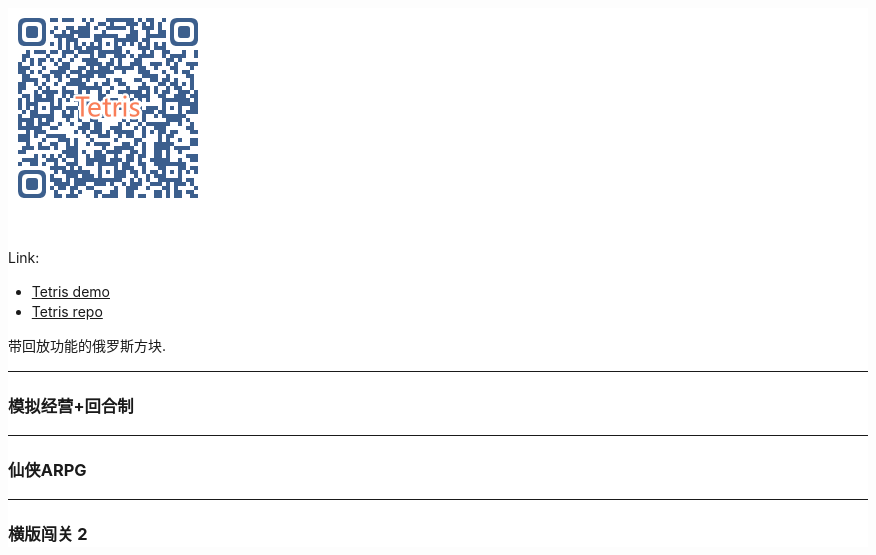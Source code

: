 <img src="res/tetris.png" width="200">

<br />
<br />

Link:
- [Tetris demo](https://a1-1301480300.file.myqcloud.com/_static/Tetris/index.html)
- [Tetris repo](https://gitee.com/etfire/tetris-project)

带回放功能的俄罗斯方块.

---

### 模拟经营+回合制

<video width="95%" preload="metadata" controlslist="nodownload" controls muted loop disablePictureInPicture > <source src="https://shareee-1301480300.file.myqcloud.com/%E9%A1%B9%E7%9B%AE%E6%BC%94%E7%A4%BA/%E6%B8%B8%E6%88%8F/%E5%9B%9E%E5%90%88%E5%88%B6/%E5%9B%9E%E5%90%88%E5%88%B61.mp4" type="video/mp4"> </videos>


---

### 仙侠ARPG

<video width="50%" preload="metadata" controlslist="nodownload" controls muted loop disablePictureInPicture > <source src="https://shareee-1301480300.file.myqcloud.com/%E9%A1%B9%E7%9B%AE%E6%BC%94%E7%A4%BA/%E6%B8%B8%E6%88%8F/%E4%BB%99%E4%BE%A0/%E4%BB%99%E4%BE%A0arpg.mp4" type="video/mp4"> </videos>



---

### 横版闯关 2
